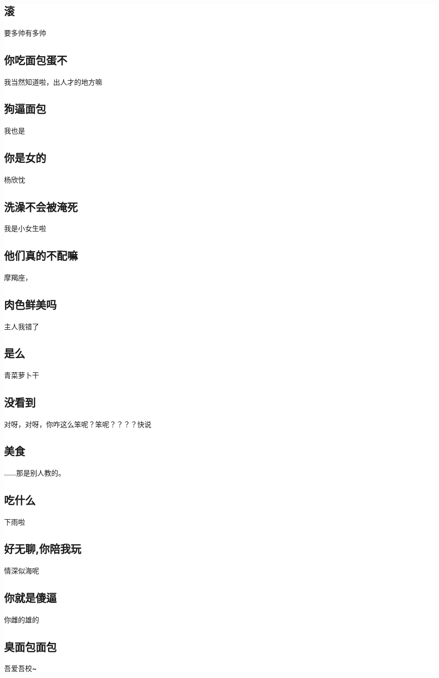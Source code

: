 ## 滚
要多帅有多帅

## 你吃面包蛋不
我当然知道啦，出人才的地方嘛

## 狗逼面包
我也是

## 你是女的
杨欣忱

## 洗澡不会被淹死
我是小女生啦

## 他们真的不配嘛
摩羯座，

## 肉色鲜美吗
主人我错了

## 是么
青菜萝卜干

## 没看到
对呀，对呀，你咋这么笨呢？笨呢？？？？快说

## 美食
……那是别人教的。

## 吃什么
下雨啦

## 好无聊,你陪我玩
情深似海呢

## 你就是傻逼
你雌的雄的

## 臭面包面包
吾爱吾校~
